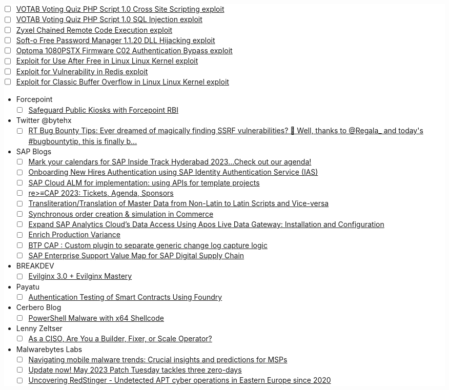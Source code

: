   - [ ] [VOTAB Voting Quiz PHP Script 1.0 Cross Site Scripting exploit](https://sploitus.com/exploit?id=PACKETSTORM:172274&utm_source=rss&utm_medium=rss)
  - [ ] [VOTAB Voting Quiz PHP Script 1.0 SQL Injection exploit](https://sploitus.com/exploit?id=PACKETSTORM:172275&utm_source=rss&utm_medium=rss)
  - [ ] [Zyxel Chained Remote Code Execution exploit](https://sploitus.com/exploit?id=PACKETSTORM:172277&utm_source=rss&utm_medium=rss)
  - [ ] [Soft-o Free Password Manager 1.1.20 DLL Hijacking exploit](https://sploitus.com/exploit?id=PACKETSTORM:172259&utm_source=rss&utm_medium=rss)
  - [ ] [Optoma 1080PSTX Firmware C02 Authentication Bypass exploit](https://sploitus.com/exploit?id=PACKETSTORM:172276&utm_source=rss&utm_medium=rss)
  - [ ] [Exploit for Use After Free in Linux Linux Kernel exploit](https://sploitus.com/exploit?id=9B41B3D1-6E45-5FC6-8EA9-63327C1276CA&utm_source=rss&utm_medium=rss)
  - [ ] [Exploit for Vulnerability in Redis exploit](https://sploitus.com/exploit?id=A84EBC6A-CE20-5995-9C13-4854A82EB298&utm_source=rss&utm_medium=rss)
  - [ ] [Exploit for Classic Buffer Overflow in Linux Linux Kernel exploit](https://sploitus.com/exploit?id=7DC0D441-2198-52E7-A813-4D310A89E3AF&utm_source=rss&utm_medium=rss)
- Forcepoint
  - [ ] [Safeguard Public Kiosks with Forcepoint RBI](https://www.forcepoint.com/blog/insights/rbi-safeguards-public-kiosks)
- Twitter @bytehx
  - [ ] [RT Bug Bounty Tips: Ever dreamed of magically finding SSRF vulnerabilities? 🦄 Well, thanks to @Regala_ and today's #bugbountytip, this is finally b...](https://twitter.com/bug_bounty_tips/status/1656268854157246464)
- SAP Blogs
  - [ ] [Mark your calendars for SAP Inside Track Hyderabad 2023…Check out our agenda!](https://blogs.sap.com/2023/05/10/mark-your-calendars-for-sap-inside-track-hyderabad-2023...check-out-our-agenda/)
  - [ ] [Onboarding New Hires Authentication using SAP Identity Authentication Service (IAS)](https://blogs.sap.com/2023/05/10/onboarding-new-hires-authentication-using-sap-identity-authentication-service-ias/)
  - [ ] [SAP Cloud ALM for implementation: using APIs for template projects](https://blogs.sap.com/2023/05/10/sap-cloud-alm-for-implementation-using-apis-for-template-projects/)
  - [ ] [re>≡CAP 2023: Tickets, Agenda, Sponsors](https://blogs.sap.com/2023/05/10/recap-2023-tickets-agenda-sponsors/)
  - [ ] [Transliteration/Translation of Master Data from Non-Latin to Latin Scripts and Vice-versa](https://blogs.sap.com/2023/05/10/transliteration-translation-of-master-data-from-non-latin-to-latin-scripts-and-vice-versa/)
  - [ ] [Synchronous order creation & simulation in Commerce](https://blogs.sap.com/2023/05/10/synchronous-order-creation-simulation-in-commerce/)
  - [ ] [Expand SAP Analytics Cloud’s Data Access Using Apos Live Data Gateway: Installation and Configuration](https://blogs.sap.com/2023/05/10/expand-sap-analytics-clouds-data-access-using-apos-live-data-gateway-installation-and-configuration/)
  - [ ] [Enrich Production Variance](https://blogs.sap.com/2023/05/10/enrich-production-variance/)
  - [ ] [BTP CAP : Custom plugin to separate generic change log capture logic](https://blogs.sap.com/2023/05/10/btp-cap-custom-plugin-to-separate-generic-change-log-capture/)
  - [ ] [SAP Enterprise Support Value Map for SAP Digital Supply Chain](https://blogs.sap.com/2023/05/10/sap-enterprise-support-value-map-for-sap-digital-supply-chain/)
- BREAKDEV
  - [ ] [Evilginx 3.0 + Evilginx Mastery](https://breakdev.org/evilginx-3-0-evilginx-mastery/)
- Payatu
  - [ ] [Authentication Testing of Smart Contracts Using Foundry](https://payatu.com/blog/smart-contracts-using-foundry/)
- Cerbero Blog
  - [ ] [PowerShell Malware with x64 Shellcode](https://blog.cerbero.io/?p=2682)
- Lenny Zeltser
  - [ ] [As a CISO, Are You a Builder, Fixer, or Scale Operator?](https://zeltser.com/builder-fixer-scale-operator/)
- Malwarebytes Labs
  - [ ] [Navigating mobile malware trends: Crucial insights and predictions for MSPs](https://www.malwarebytes.com/blog/business/2023/05/navigating-mobile-malware-trends-crucial-insights-and-predictions-for-msps)
  - [ ] [Update now! May 2023 Patch Tuesday tackles three zero-days](https://www.malwarebytes.com/blog/news/2023/05/update-now-may-2023-patch-tuesday-tackles-3-zero-day-vulnerabilities)
  - [ ] [Uncovering RedStinger - Undetected APT cyber operations in Eastern Europe since 2020](https://www.malwarebytes.com/blog/threat-intelligence/2023/05/redstinger)